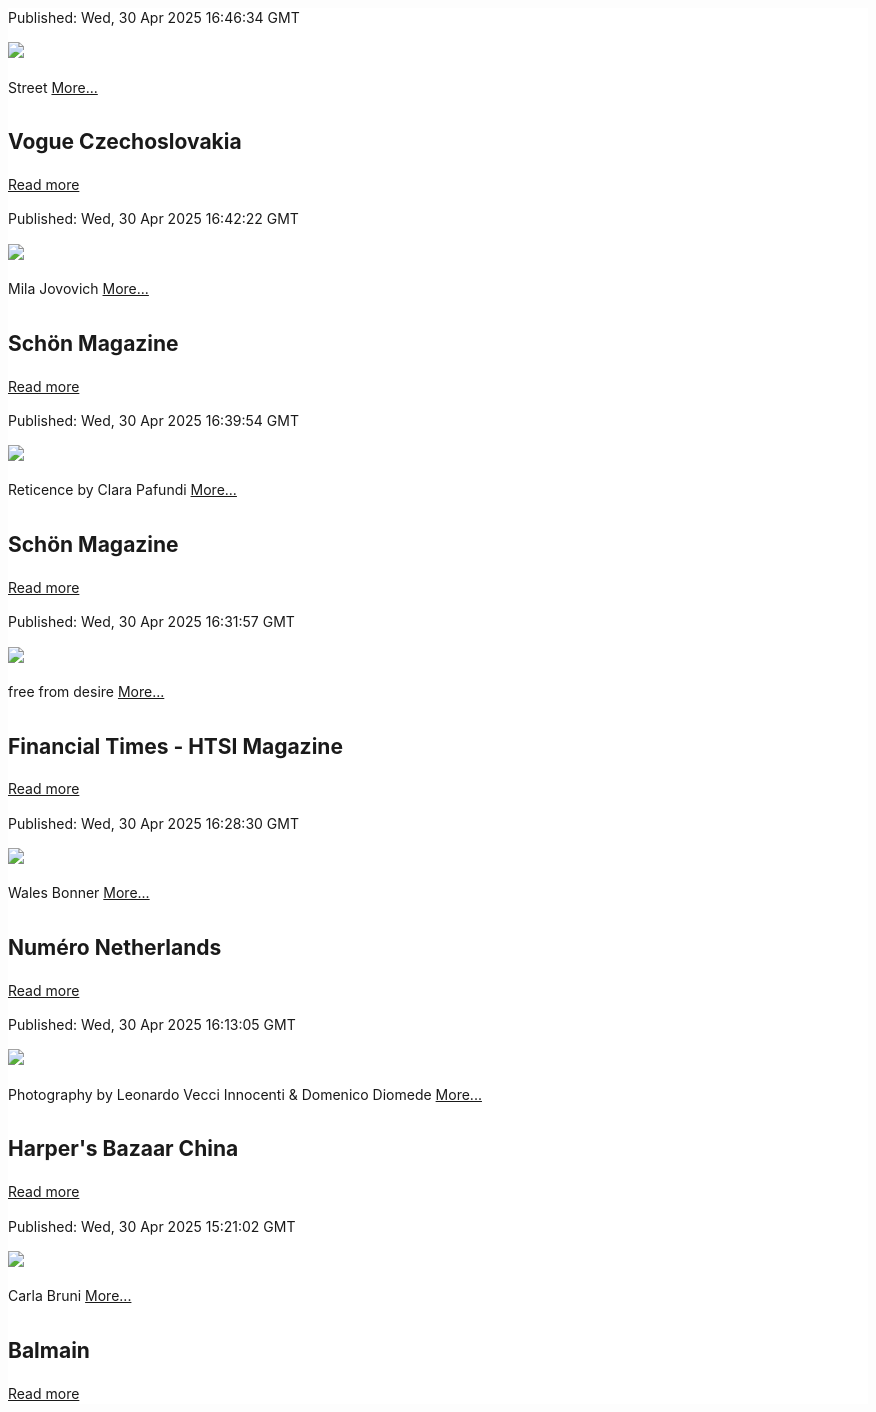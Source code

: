 Published: Wed, 30 Apr 2025 16:46:34 GMT

<p><img src="https://i.mdel.net/i/db/2025/4/2515280/2515280-800w.jpg" /></p>Street <a href="https://models.com/work/contributor-magazine-street" title="Street">More...</a>

## Vogue Czechoslovakia
[Read more](https://models.com/work/vogue-czechoslovakia-mila-jovovich)

Published: Wed, 30 Apr 2025 16:42:22 GMT

<p><img src="https://i.mdel.net/i/db/2025/4/2515577/2515577-800w.jpg" /></p>Mila Jovovich <a href="https://models.com/work/vogue-czechoslovakia-mila-jovovich" title="Mila Jovovich">More...</a>

## Schön Magazine
[Read more](https://models.com/work/schn-magazine-reticence-by-clara-pafundi)

Published: Wed, 30 Apr 2025 16:39:54 GMT

<p><img src="https://i.mdel.net/i/db/2025/4/2515265/2515265-800w.jpg" /></p>Reticence by Clara Pafundi <a href="https://models.com/work/schn-magazine-reticence-by-clara-pafundi" title="Reticence by Clara Pafundi">More...</a>

## Schön Magazine
[Read more](https://models.com/work/schn-magazine-free-from-desire)

Published: Wed, 30 Apr 2025 16:31:57 GMT

<p><img src="https://i.mdel.net/i/db/2025/4/2515240/2515240-800w.jpg" /></p>free from desire <a href="https://models.com/work/schn-magazine-free-from-desire" title="free from desire">More...</a>

## Financial Times - HTSI Magazine
[Read more](https://models.com/work/financial-times---htsi-magazine-wales-bonner)

Published: Wed, 30 Apr 2025 16:28:30 GMT

<p><img src="https://i.mdel.net/i/db/2025/4/2515212/2515212-800w.jpg" /></p>Wales Bonner <a href="https://models.com/work/financial-times---htsi-magazine-wales-bonner" title="Wales Bonner">More...</a>

## Numéro Netherlands
[Read more](https://models.com/work/numro-netherlands-editorial-by-leonardo-vecci-innocenti-and-domenico-diomede)

Published: Wed, 30 Apr 2025 16:13:05 GMT

<p><img src="https://i.mdel.net/i/db/2025/4/2515200/2515200-800w.jpg" /></p>Photography by Leonardo Vecci Innocenti & Domenico Diomede <a href="https://models.com/work/numro-netherlands-editorial-by-leonardo-vecci-innocenti-and-domenico-diomede" title="Photography by Leonardo Vecci Innocenti &amp; Domenico Diomede">More...</a>

## Harper's Bazaar China
[Read more](https://models.com/work/harpers-bazaar-china-carla-bruni)

Published: Wed, 30 Apr 2025 15:21:02 GMT

<p><img src="https://i.mdel.net/i/db/2025/4/2515174/2515174-800w.jpg" /></p>Carla Bruni <a href="https://models.com/work/harpers-bazaar-china-carla-bruni" title="Carla Bruni">More...</a>

## Balmain
[Read more](https://models.com/work/balmain-balmain-ss25-digital-advertising)
